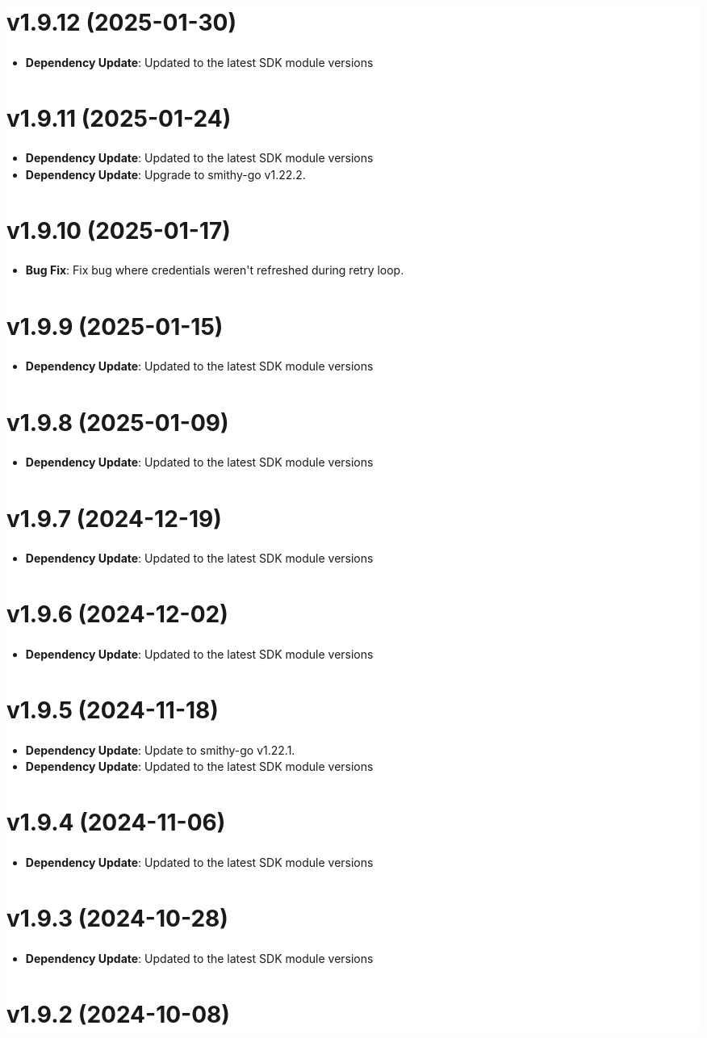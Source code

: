 # v1.9.12 (2025-01-30)

* **Dependency Update**: Updated to the latest SDK module versions

# v1.9.11 (2025-01-24)

* **Dependency Update**: Updated to the latest SDK module versions
* **Dependency Update**: Upgrade to smithy-go v1.22.2.

# v1.9.10 (2025-01-17)

* **Bug Fix**: Fix bug where credentials weren't refreshed during retry loop.

# v1.9.9 (2025-01-15)

* **Dependency Update**: Updated to the latest SDK module versions

# v1.9.8 (2025-01-09)

* **Dependency Update**: Updated to the latest SDK module versions

# v1.9.7 (2024-12-19)

* **Dependency Update**: Updated to the latest SDK module versions

# v1.9.6 (2024-12-02)

* **Dependency Update**: Updated to the latest SDK module versions

# v1.9.5 (2024-11-18)

* **Dependency Update**: Update to smithy-go v1.22.1.
* **Dependency Update**: Updated to the latest SDK module versions

# v1.9.4 (2024-11-06)

* **Dependency Update**: Updated to the latest SDK module versions

# v1.9.3 (2024-10-28)

* **Dependency Update**: Updated to the latest SDK module versions

# v1.9.2 (2024-10-08)
